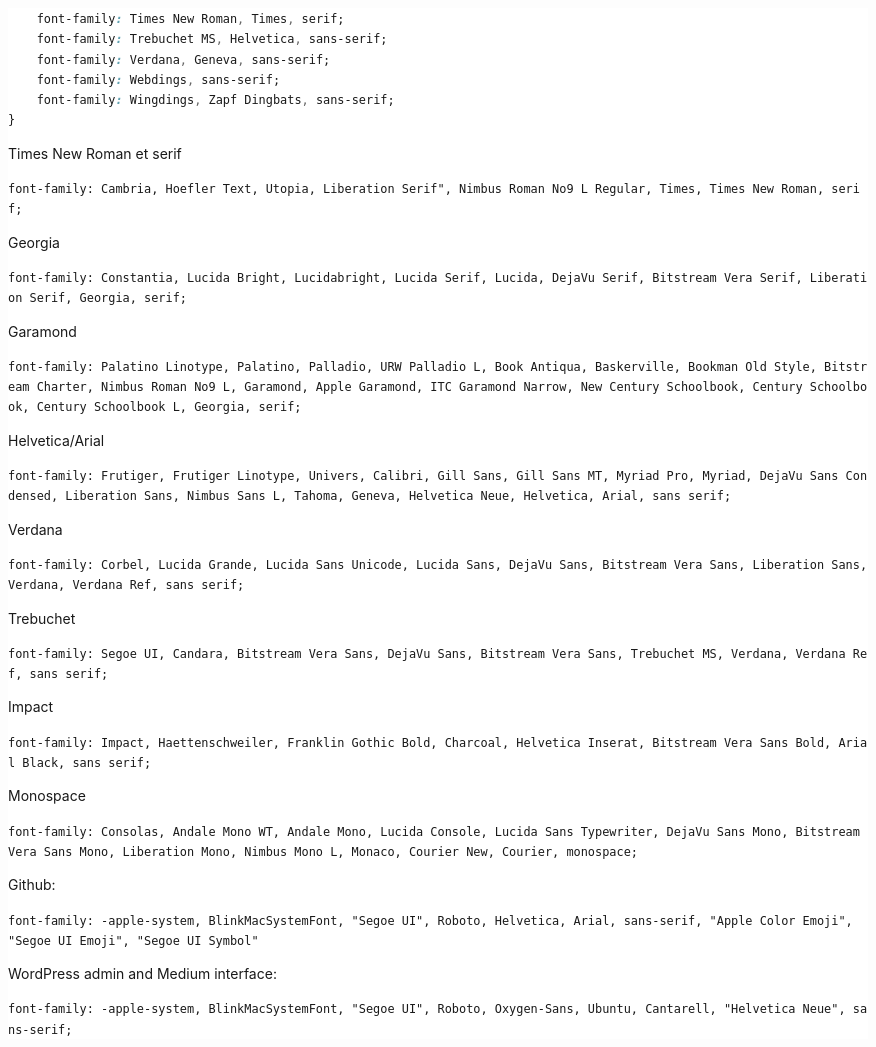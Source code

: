 ```css
	font-family: Times New Roman, Times, serif;
	font-family: Trebuchet MS, Helvetica, sans-serif;
	font-family: Verdana, Geneva, sans-serif;
	font-family: Webdings, sans-serif;
	font-family: Wingdings, Zapf Dingbats, sans-serif;
}
```

Times New Roman et serif

	font-family: Cambria, Hoefler Text, Utopia, Liberation Serif", Nimbus Roman No9 L Regular, Times, Times New Roman, serif;

Georgia

	font-family: Constantia, Lucida Bright, Lucidabright, Lucida Serif, Lucida, DejaVu Serif, Bitstream Vera Serif, Liberation Serif, Georgia, serif;

Garamond

	font-family: Palatino Linotype, Palatino, Palladio, URW Palladio L, Book Antiqua, Baskerville, Bookman Old Style, Bitstream Charter, Nimbus Roman No9 L, Garamond, Apple Garamond, ITC Garamond Narrow, New Century Schoolbook, Century Schoolbook, Century Schoolbook L, Georgia, serif;

Helvetica/Arial

	font-family: Frutiger, Frutiger Linotype, Univers, Calibri, Gill Sans, Gill Sans MT, Myriad Pro, Myriad, DejaVu Sans Condensed, Liberation Sans, Nimbus Sans L, Tahoma, Geneva, Helvetica Neue, Helvetica, Arial, sans serif;

Verdana

	font-family: Corbel, Lucida Grande, Lucida Sans Unicode, Lucida Sans, DejaVu Sans, Bitstream Vera Sans, Liberation Sans, Verdana, Verdana Ref, sans serif;

Trebuchet

	font-family: Segoe UI, Candara, Bitstream Vera Sans, DejaVu Sans, Bitstream Vera Sans, Trebuchet MS, Verdana, Verdana Ref, sans serif;

Impact

	font-family: Impact, Haettenschweiler, Franklin Gothic Bold, Charcoal, Helvetica Inserat, Bitstream Vera Sans Bold, Arial Black, sans serif;

Monospace

	font-family: Consolas, Andale Mono WT, Andale Mono, Lucida Console, Lucida Sans Typewriter, DejaVu Sans Mono, Bitstream Vera Sans Mono, Liberation Mono, Nimbus Mono L, Monaco, Courier New, Courier, monospace;

Github:

	font-family: -apple-system, BlinkMacSystemFont, "Segoe UI", Roboto, Helvetica, Arial, sans-serif, "Apple Color Emoji", "Segoe UI Emoji", "Segoe UI Symbol"

WordPress admin and Medium interface:

	font-family: -apple-system, BlinkMacSystemFont, "Segoe UI", Roboto, Oxygen-Sans, Ubuntu, Cantarell, "Helvetica Neue", sans-serif;
